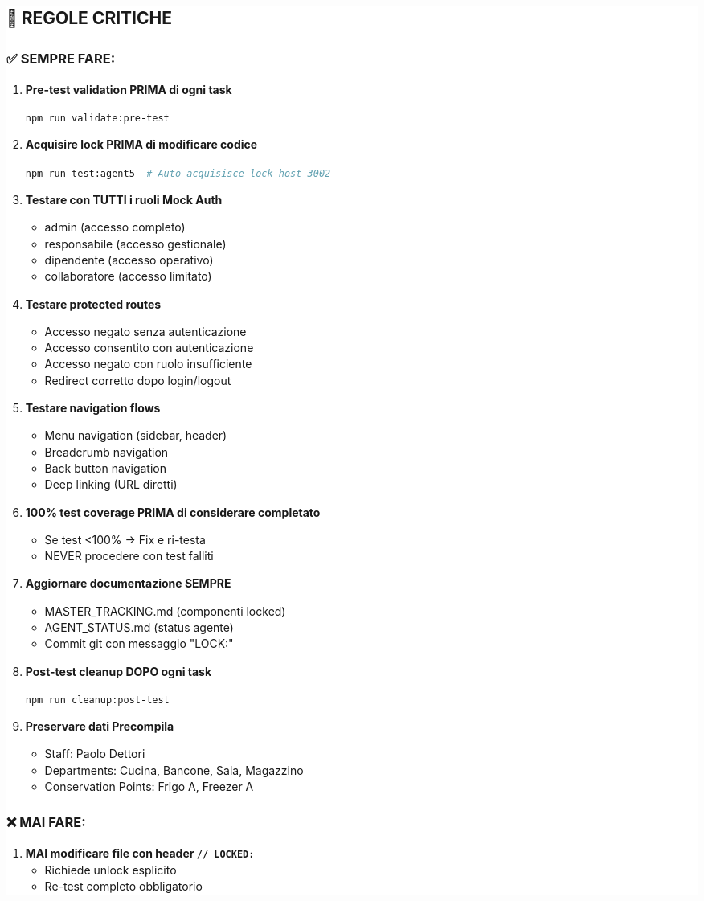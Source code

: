 
## 🚨 REGOLE CRITICHE

### ✅ SEMPRE FARE:

1. **Pre-test validation PRIMA di ogni task**
   ```bash
   npm run validate:pre-test
   ```

2. **Acquisire lock PRIMA di modificare codice**
   ```bash
   npm run test:agent5  # Auto-acquisisce lock host 3002
   ```

3. **Testare con TUTTI i ruoli Mock Auth**
   - admin (accesso completo)
   - responsabile (accesso gestionale)
   - dipendente (accesso operativo)
   - collaboratore (accesso limitato)

4. **Testare protected routes**
   - Accesso negato senza autenticazione
   - Accesso consentito con autenticazione
   - Accesso negato con ruolo insufficiente
   - Redirect corretto dopo login/logout

5. **Testare navigation flows**
   - Menu navigation (sidebar, header)
   - Breadcrumb navigation
   - Back button navigation
   - Deep linking (URL diretti)

6. **100% test coverage PRIMA di considerare completato**
   - Se test <100% → Fix e ri-testa
   - NEVER procedere con test falliti

7. **Aggiornare documentazione SEMPRE**
   - MASTER_TRACKING.md (componenti locked)
   - AGENT_STATUS.md (status agente)
   - Commit git con messaggio "LOCK:"

8. **Post-test cleanup DOPO ogni task**
   ```bash
   npm run cleanup:post-test
   ```

9. **Preservare dati Precompila**
   - Staff: Paolo Dettori
   - Departments: Cucina, Bancone, Sala, Magazzino
   - Conservation Points: Frigo A, Freezer A

### ❌ MAI FARE:

1. **MAI modificare file con header `// LOCKED:`**
   - Richiede unlock esplicito
   - Re-test completo obbligatorio
